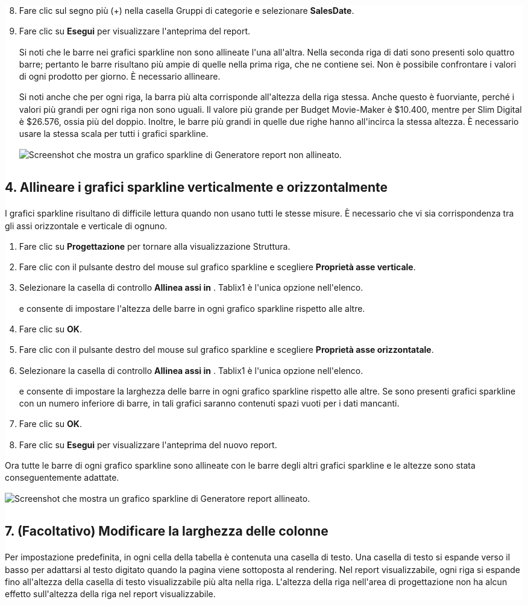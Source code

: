 8.  Fare clic sul segno più (+) nella casella Gruppi di categorie e selezionare **SalesDate**.  
  
9. Fare clic su **Esegui** per visualizzare l'anteprima del report.  
  
    Si noti che le barre nei grafici sparkline non sono allineate l'una all'altra. Nella seconda riga di dati sono presenti solo quattro barre; pertanto le barre risultano più ampie di quelle nella prima riga, che ne contiene sei. Non è possibile confrontare i valori di ogni prodotto per giorno. È necessario allineare.  
  
    Si noti anche che per ogni riga, la barra più alta corrisponde all'altezza della riga stessa. Anche questo è fuorviante, perché i valori più grandi per ogni riga non sono uguali. Il valore più grande per Budget Movie-Maker è $10.400, mentre per Slim Digital è $26.576, ossia più del doppio. Inoltre, le barre più grandi in quelle due righe hanno all'incirca la stessa altezza. È necessario usare la stessa scala per tutti i grafici sparkline.  
  
     ![Screenshot che mostra un grafico sparkline di Generatore report non allineato.](../reporting-services/media/report-builder-sparkline-misaligned.png)
  
## <a name="4-align-the-sparklines-vertically-and-horizontally"></a><a name="AlignSparklines"></a>4. Allineare i grafici sparkline verticalmente e orizzontalmente  
I grafici sparkline risultano di difficile lettura quando non usano tutti le stesse misure. È necessario che vi sia corrispondenza tra gli assi orizzontale e verticale di ognuno.  
   
1.  Fare clic su **Progettazione** per tornare alla visualizzazione Struttura.  
  
2.  Fare clic con il pulsante destro del mouse sul grafico sparkline e scegliere **Proprietà asse verticale**.  
  
3.  Selezionare la casella di controllo **Allinea assi in** . Tablix1 è l'unica opzione nell'elenco.  
  
     e consente di impostare l'altezza delle barre in ogni grafico sparkline rispetto alle altre. 
  
4.  Fare clic su **OK**.  
  
5.  Fare clic con il pulsante destro del mouse sul grafico sparkline e scegliere **Proprietà asse orizzontatale**.  
  
6.  Selezionare la casella di controllo **Allinea assi in** . Tablix1 è l'unica opzione nell'elenco. 
  
    e consente di impostare la larghezza delle barre in ogni grafico sparkline rispetto alle altre. Se sono presenti grafici sparkline con un numero inferiore di barre, in tali grafici saranno contenuti spazi vuoti per i dati mancanti.  
  
7.  Fare clic su **OK**.  
  
8.  Fare clic su **Esegui** per visualizzare l'anteprima del nuovo report.  
  
Ora tutte le barre di ogni grafico sparkline sono allineate con le barre degli altri grafici sparkline e le altezze sono stata conseguentemente adattate.  
  
![Screenshot che mostra un grafico sparkline di Generatore report allineato.](../reporting-services/media/report-builder-sparkline-aligned.png)
  
## <a name="7-optional-change-column-widths"></a><a name="Width"></a>7. (Facoltativo) Modificare la larghezza delle colonne  
Per impostazione predefinita, in ogni cella della tabella è contenuta una casella di testo. Una casella di testo si espande verso il basso per adattarsi al testo digitato quando la pagina viene sottoposta al rendering. Nel report visualizzabile, ogni riga si espande fino all'altezza della casella di testo visualizzabile più alta nella riga. L'altezza della riga nell'area di progettazione non ha alcun effetto sull'altezza della riga nel report visualizzabile.  
  
